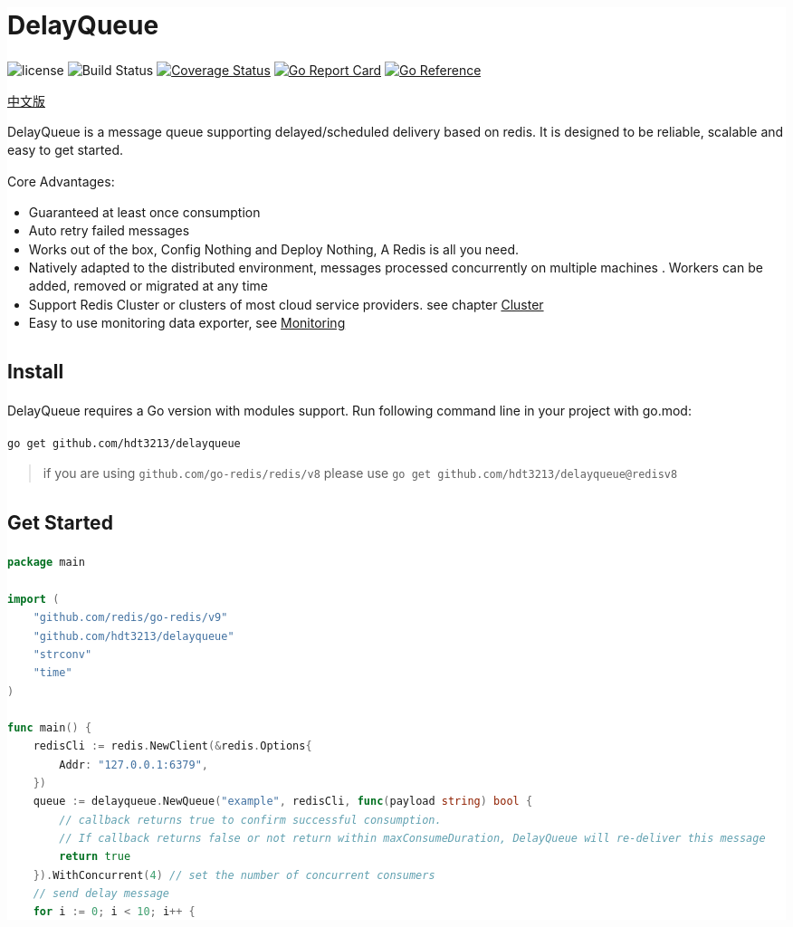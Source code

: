 # DelayQueue

![license](https://img.shields.io/github/license/HDT3213/delayqueue)
![Build Status](https://github.com/hdt3213/delayqueue/actions/workflows/coverall.yml/badge.svg)
[![Coverage Status](https://coveralls.io/repos/github/HDT3213/delayqueue/badge.svg?branch=master)](https://coveralls.io/github/HDT3213/delayqueue?branch=master)
[![Go Report Card](https://goreportcard.com/badge/github.com/HDT3213/delayqueue)](https://goreportcard.com/report/github.com/HDT3213/delayqueue)
[![Go Reference](https://pkg.go.dev/badge/github.com/hdt3213/delayqueue.svg)](https://pkg.go.dev/github.com/hdt3213/delayqueue)

[中文版](https://github.com/HDT3213/delayqueue/blob/master/README_CN.md)

DelayQueue is a message queue supporting delayed/scheduled delivery based on redis. It is designed to be reliable, scalable and easy to get started.

Core Advantages:

- Guaranteed at least once consumption
- Auto retry failed messages
- Works out of the box, Config Nothing and Deploy Nothing, A Redis is all you need.
- Natively adapted to the distributed environment, messages processed concurrently on multiple machines
. Workers can be added, removed or migrated at any time
- Support Redis Cluster or clusters of most cloud service providers. see chapter [Cluster](./README.md#Cluster)
- Easy to use monitoring data exporter, see [Monitoring](./README.md#Monitoring)

## Install

DelayQueue requires a Go version with modules support. Run following command line in your project with go.mod:

```bash
go get github.com/hdt3213/delayqueue
```

> if you are using `github.com/go-redis/redis/v8` please use `go get github.com/hdt3213/delayqueue@redisv8`

## Get Started

```go
package main

import (
	"github.com/redis/go-redis/v9"
	"github.com/hdt3213/delayqueue"
	"strconv"
	"time"
)

func main() {
	redisCli := redis.NewClient(&redis.Options{
		Addr: "127.0.0.1:6379",
	})
	queue := delayqueue.NewQueue("example", redisCli, func(payload string) bool {
		// callback returns true to confirm successful consumption.
		// If callback returns false or not return within maxConsumeDuration, DelayQueue will re-deliver this message
		return true
	}).WithConcurrent(4) // set the number of concurrent consumers 
	// send delay message
	for i := 0; i < 10; i++ {
```